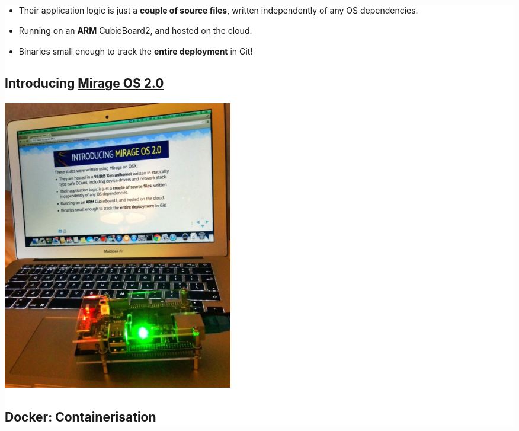 - Their application logic is just a **couple of source files**, written
  independently of any OS dependencies.

- Running on an **ARM** CubieBoard2, and hosted on the cloud.

- Binaries small enough to track the **entire deployment** in Git!


## Introducing [Mirage OS 2.0](http://openmirage.org/)

<p class="stretch center">
  <img src="decks-on-arm.png" />
</p>


## Docker: Containerisation

<p class="stretch center">